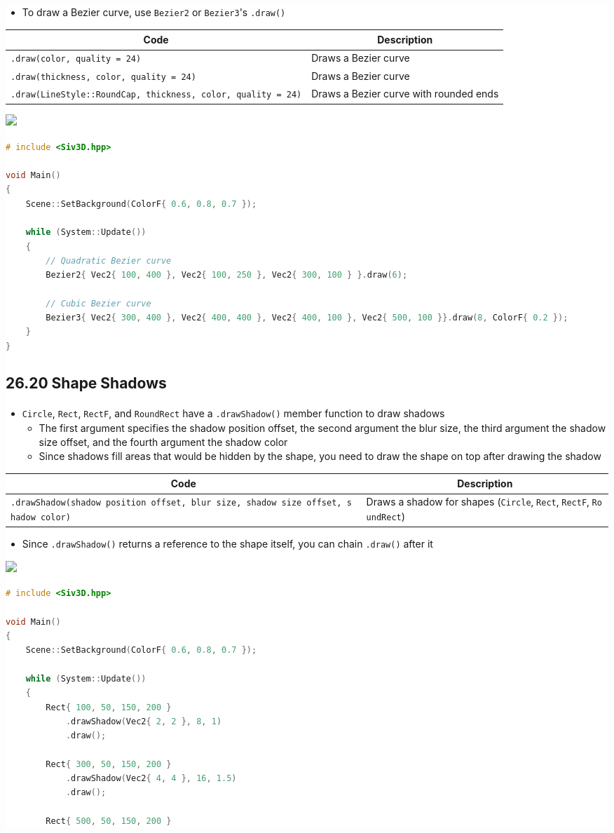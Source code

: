- To draw a Bezier curve, use `Bezier2` or `Bezier3`'s `.draw()`

| Code | Description |
|---|---|
| `.draw(color, quality = 24)` | Draws a Bezier curve |
| `.draw(thickness, color, quality = 24)` | Draws a Bezier curve |
| `.draw(LineStyle::RoundCap, thickness, color, quality = 24)` | Draws a Bezier curve with rounded ends |

![](https://raw.githubusercontent.com/Siv3D/siv3d.site.resource/main/2025/tutorial2/shape/19.png)

```cpp
# include <Siv3D.hpp>

void Main()
{
	Scene::SetBackground(ColorF{ 0.6, 0.8, 0.7 });

	while (System::Update())
	{
		// Quadratic Bezier curve
		Bezier2{ Vec2{ 100, 400 }, Vec2{ 100, 250 }, Vec2{ 300, 100 } }.draw(6);

		// Cubic Bezier curve
		Bezier3{ Vec2{ 300, 400 }, Vec2{ 400, 400 }, Vec2{ 400, 100 }, Vec2{ 500, 100 }}.draw(8, ColorF{ 0.2 });
	}
}
```


## 26.20 Shape Shadows
- `Circle`, `Rect`, `RectF`, and `RoundRect` have a `.drawShadow()` member function to draw shadows
	- The first argument specifies the shadow position offset, the second argument the blur size, the third argument the shadow size offset, and the fourth argument the shadow color
	- Since shadows fill areas that would be hidden by the shape, you need to draw the shape on top after drawing the shadow

| Code | Description |
|---|---|
| `.drawShadow(shadow position offset, blur size, shadow size offset, shadow color)` | Draws a shadow for shapes (`Circle`, `Rect`, `RectF`, `RoundRect`) |

- Since `.drawShadow()` returns a reference to the shape itself, you can chain `.draw()` after it

![](https://raw.githubusercontent.com/Siv3D/siv3d.site.resource/main/2025/tutorial2/shape/20.png)

```cpp
# include <Siv3D.hpp>

void Main()
{
	Scene::SetBackground(ColorF{ 0.6, 0.8, 0.7 });

	while (System::Update())
	{
		Rect{ 100, 50, 150, 200 }
			.drawShadow(Vec2{ 2, 2 }, 8, 1)
			.draw();

		Rect{ 300, 50, 150, 200 }
			.drawShadow(Vec2{ 4, 4 }, 16, 1.5)
			.draw();

		Rect{ 500, 50, 150, 200 }
```
